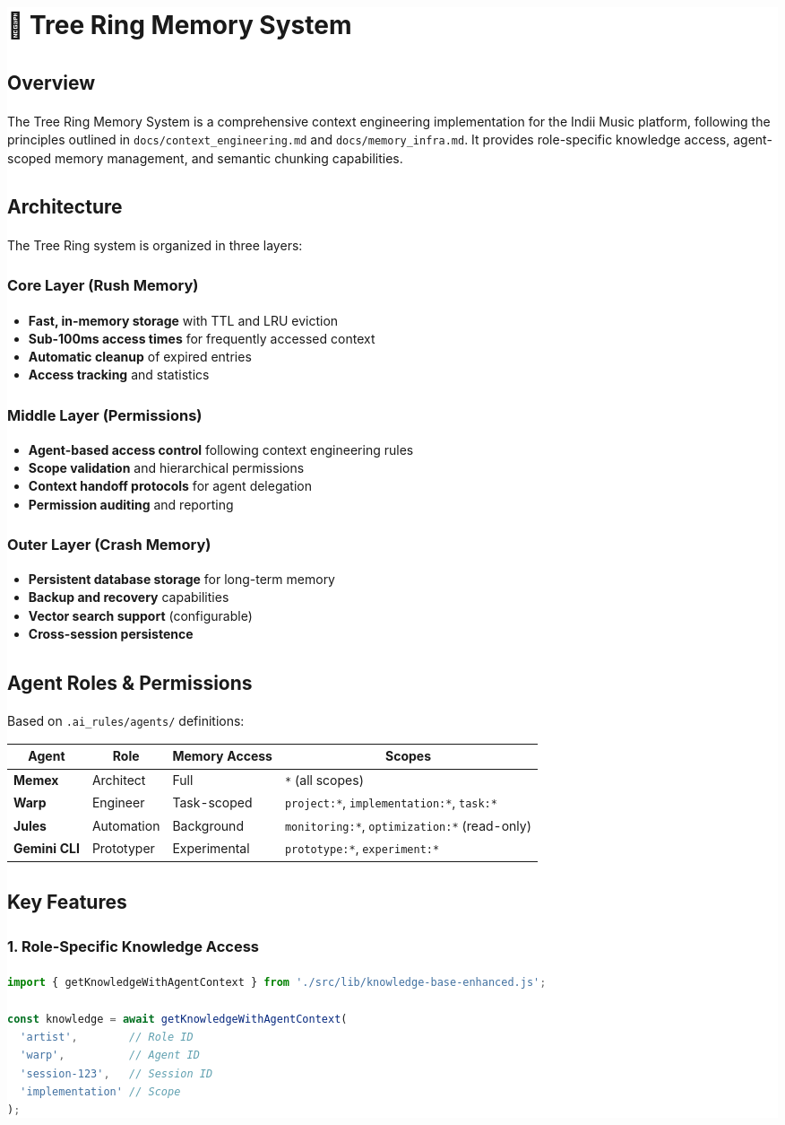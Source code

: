 # 🌳 Tree Ring Memory System

## Overview

The Tree Ring Memory System is a comprehensive context engineering implementation for the Indii Music platform, following the principles outlined in `docs/context_engineering.md` and `docs/memory_infra.md`. It provides role-specific knowledge access, agent-scoped memory management, and semantic chunking capabilities.

## Architecture

The Tree Ring system is organized in three layers:

### Core Layer (Rush Memory)
- **Fast, in-memory storage** with TTL and LRU eviction
- **Sub-100ms access times** for frequently accessed context
- **Automatic cleanup** of expired entries
- **Access tracking** and statistics

### Middle Layer (Permissions)
- **Agent-based access control** following context engineering rules
- **Scope validation** and hierarchical permissions
- **Context handoff protocols** for agent delegation
- **Permission auditing** and reporting

### Outer Layer (Crash Memory)
- **Persistent database storage** for long-term memory
- **Backup and recovery** capabilities
- **Vector search support** (configurable)
- **Cross-session persistence**

## Agent Roles & Permissions

Based on `.ai_rules/agents/` definitions:

| Agent | Role | Memory Access | Scopes |
|-------|------|---------------|--------|
| **Memex** | Architect | Full | `*` (all scopes) |
| **Warp** | Engineer | Task-scoped | `project:*`, `implementation:*`, `task:*` |
| **Jules** | Automation | Background | `monitoring:*`, `optimization:*` (read-only) |
| **Gemini CLI** | Prototyper | Experimental | `prototype:*`, `experiment:*` |

## Key Features

### 1. Role-Specific Knowledge Access
```javascript
import { getKnowledgeWithAgentContext } from './src/lib/knowledge-base-enhanced.js';

const knowledge = await getKnowledgeWithAgentContext(
  'artist',        // Role ID
  'warp',          // Agent ID  
  'session-123',   // Session ID
  'implementation' // Scope
);
```
